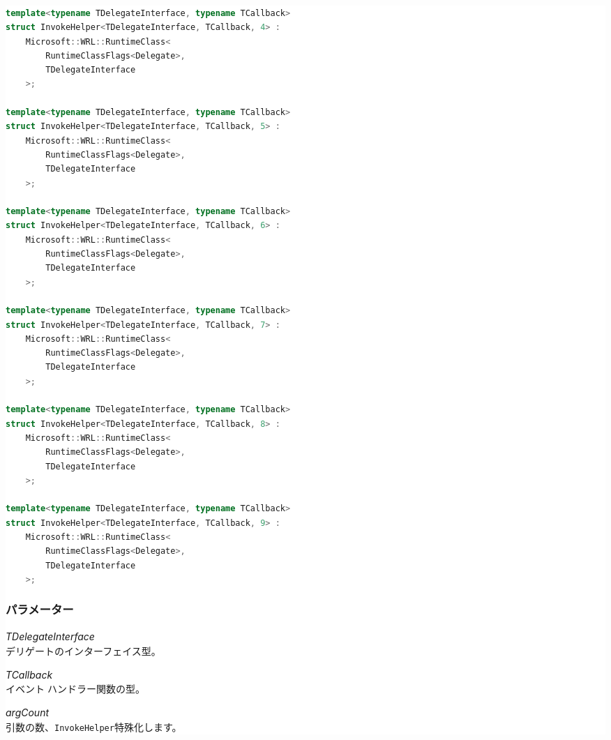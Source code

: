 ```cpp
template<typename TDelegateInterface, typename TCallback>
struct InvokeHelper<TDelegateInterface, TCallback, 4> :
    Microsoft::WRL::RuntimeClass<
        RuntimeClassFlags<Delegate>,
        TDelegateInterface
    >;

template<typename TDelegateInterface, typename TCallback>
struct InvokeHelper<TDelegateInterface, TCallback, 5> :
    Microsoft::WRL::RuntimeClass<
        RuntimeClassFlags<Delegate>,
        TDelegateInterface
    >;

template<typename TDelegateInterface, typename TCallback>
struct InvokeHelper<TDelegateInterface, TCallback, 6> :
    Microsoft::WRL::RuntimeClass<
        RuntimeClassFlags<Delegate>,
        TDelegateInterface
    >;

template<typename TDelegateInterface, typename TCallback>
struct InvokeHelper<TDelegateInterface, TCallback, 7> :
    Microsoft::WRL::RuntimeClass<
        RuntimeClassFlags<Delegate>,
        TDelegateInterface
    >;

template<typename TDelegateInterface, typename TCallback>
struct InvokeHelper<TDelegateInterface, TCallback, 8> :
    Microsoft::WRL::RuntimeClass<
        RuntimeClassFlags<Delegate>,
        TDelegateInterface
    >;

template<typename TDelegateInterface, typename TCallback>
struct InvokeHelper<TDelegateInterface, TCallback, 9> :
    Microsoft::WRL::RuntimeClass<
        RuntimeClassFlags<Delegate>,
        TDelegateInterface
    >;
```

### <a name="parameters"></a>パラメーター

*TDelegateInterface*<br/>
デリゲートのインターフェイス型。

*TCallback*<br/>
イベント ハンドラー関数の型。

*argCount*<br/>
引数の数、`InvokeHelper`特殊化します。

